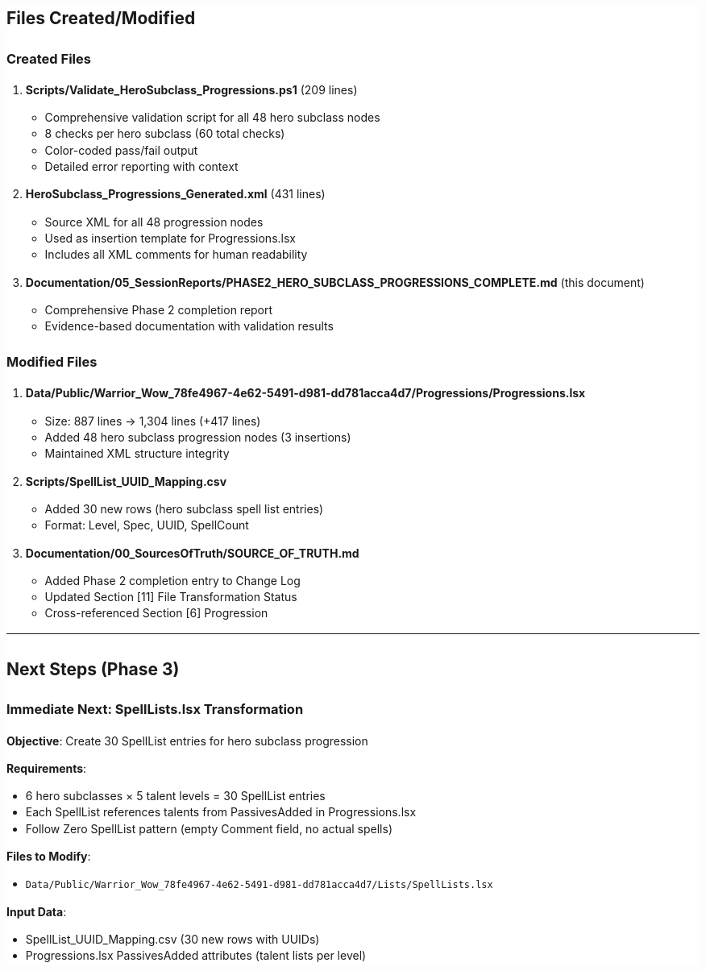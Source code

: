 
## Files Created/Modified

### Created Files
1. **Scripts/Validate_HeroSubclass_Progressions.ps1** (209 lines)
   - Comprehensive validation script for all 48 hero subclass nodes
   - 8 checks per hero subclass (60 total checks)
   - Color-coded pass/fail output
   - Detailed error reporting with context

2. **HeroSubclass_Progressions_Generated.xml** (431 lines)
   - Source XML for all 48 progression nodes
   - Used as insertion template for Progressions.lsx
   - Includes all XML comments for human readability

3. **Documentation/05_SessionReports/PHASE2_HERO_SUBCLASS_PROGRESSIONS_COMPLETE.md** (this document)
   - Comprehensive Phase 2 completion report
   - Evidence-based documentation with validation results

### Modified Files
1. **Data/Public/Warrior_Wow_78fe4967-4e62-5491-d981-dd781acca4d7/Progressions/Progressions.lsx**
   - Size: 887 lines → 1,304 lines (+417 lines)
   - Added 48 hero subclass progression nodes (3 insertions)
   - Maintained XML structure integrity

2. **Scripts/SpellList_UUID_Mapping.csv**
   - Added 30 new rows (hero subclass spell list entries)
   - Format: Level, Spec, UUID, SpellCount

3. **Documentation/00_SourcesOfTruth/SOURCE_OF_TRUTH.md**
   - Added Phase 2 completion entry to Change Log
   - Updated Section [11] File Transformation Status
   - Cross-referenced Section [6] Progression

---

## Next Steps (Phase 3)

### Immediate Next: SpellLists.lsx Transformation
**Objective**: Create 30 SpellList entries for hero subclass progression

**Requirements**:
- 6 hero subclasses × 5 talent levels = 30 SpellList entries
- Each SpellList references talents from PassivesAdded in Progressions.lsx
- Follow Zero SpellList pattern (empty Comment field, no actual spells)

**Files to Modify**:
- `Data/Public/Warrior_Wow_78fe4967-4e62-5491-d981-dd781acca4d7/Lists/SpellLists.lsx`

**Input Data**:
- SpellList_UUID_Mapping.csv (30 new rows with UUIDs)
- Progressions.lsx PassivesAdded attributes (talent lists per level)
